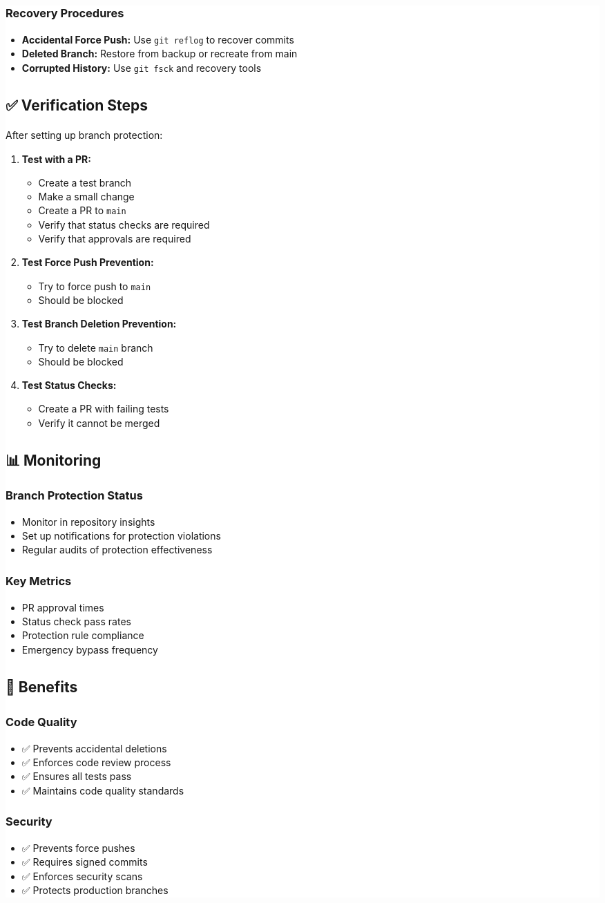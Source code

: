 ### **Recovery Procedures**

- **Accidental Force Push:** Use `git reflog` to recover commits
- **Deleted Branch:** Restore from backup or recreate from main
- **Corrupted History:** Use `git fsck` and recovery tools

## ✅ Verification Steps

After setting up branch protection:

1. **Test with a PR:**
   - Create a test branch
   - Make a small change
   - Create a PR to `main`
   - Verify that status checks are required
   - Verify that approvals are required

2. **Test Force Push Prevention:**
   - Try to force push to `main`
   - Should be blocked

3. **Test Branch Deletion Prevention:**
   - Try to delete `main` branch
   - Should be blocked

4. **Test Status Checks:**
   - Create a PR with failing tests
   - Verify it cannot be merged

## 📊 Monitoring

### **Branch Protection Status**
- Monitor in repository insights
- Set up notifications for protection violations
- Regular audits of protection effectiveness

### **Key Metrics**
- PR approval times
- Status check pass rates
- Protection rule compliance
- Emergency bypass frequency

## 🎯 Benefits

### **Code Quality**
- ✅ Prevents accidental deletions
- ✅ Enforces code review process
- ✅ Ensures all tests pass
- ✅ Maintains code quality standards

### **Security**
- ✅ Prevents force pushes
- ✅ Requires signed commits
- ✅ Enforces security scans
- ✅ Protects production branches
